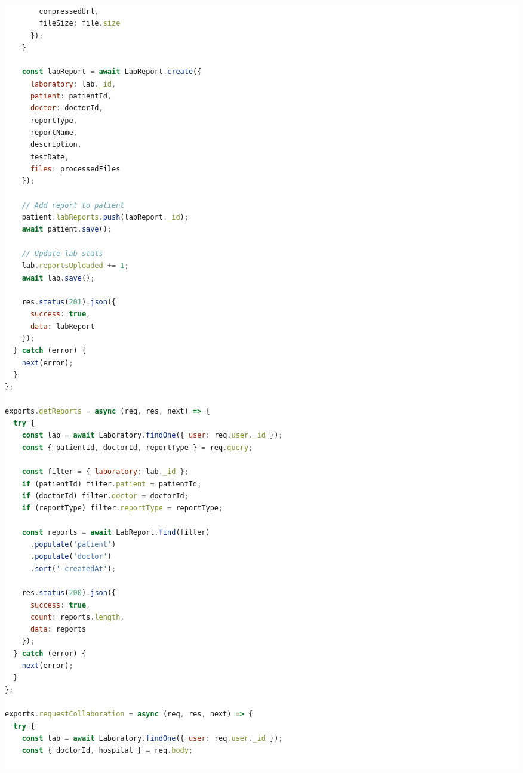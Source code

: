 ```javascript
        compressedUrl,
        fileSize: file.size
      });
    }
    
    const labReport = await LabReport.create({
      laboratory: lab._id,
      patient: patientId,
      doctor: doctorId,
      reportType,
      reportName,
      description,
      testDate,
      files: processedFiles
    });
    
    // Add report to patient
    patient.labReports.push(labReport._id);
    await patient.save();
    
    // Update lab stats
    lab.reportsUploaded += 1;
    await lab.save();
    
    res.status(201).json({
      success: true,
      data: labReport
    });
  } catch (error) {
    next(error);
  }
};

exports.getReports = async (req, res, next) => {
  try {
    const lab = await Laboratory.findOne({ user: req.user._id });
    const { patientId, doctorId, reportType } = req.query;
    
    const filter = { laboratory: lab._id };
    if (patientId) filter.patient = patientId;
    if (doctorId) filter.doctor = doctorId;
    if (reportType) filter.reportType = reportType;
    
    const reports = await LabReport.find(filter)
      .populate('patient')
      .populate('doctor')
      .sort('-createdAt');
    
    res.status(200).json({
      success: true,
      count: reports.length,
      data: reports
    });
  } catch (error) {
    next(error);
  }
};

exports.requestCollaboration = async (req, res, next) => {
  try {
    const lab = await Laboratory.findOne({ user: req.user._id });
    const { doctorId, hospital } = req.body;
    
```